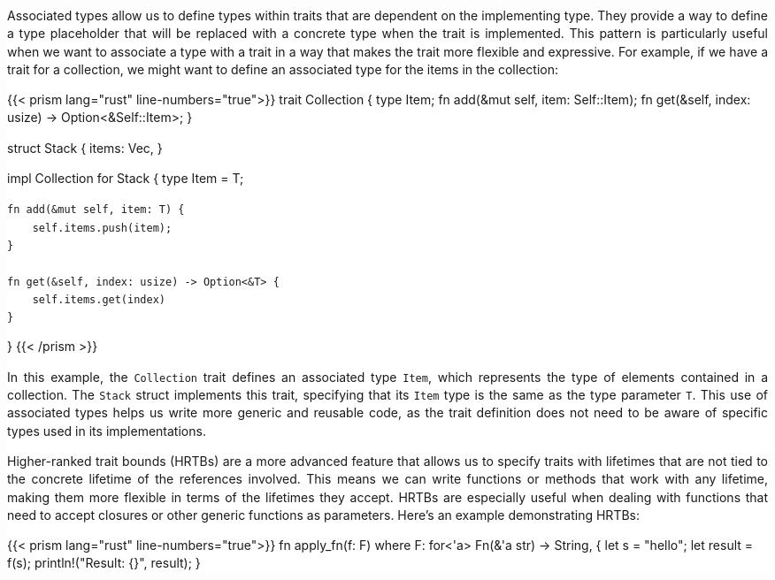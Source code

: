 <p style="text-align: justify;">
Associated types allow us to define types within traits that are dependent on the implementing type. They provide a way to define a type placeholder that will be replaced with a concrete type when the trait is implemented. This pattern is particularly useful when we want to associate a type with a trait in a way that makes the trait more flexible and expressive. For example, if we have a trait for a collection, we might want to define an associated type for the items in the collection:
</p>

{{< prism lang="rust" line-numbers="true">}}
trait Collection {
    type Item;
    fn add(&mut self, item: Self::Item);
    fn get(&self, index: usize) -> Option<&Self::Item>;
}

struct Stack<T> {
    items: Vec<T>,
}

impl<T> Collection for Stack<T> {
    type Item = T;

    fn add(&mut self, item: T) {
        self.items.push(item);
    }

    fn get(&self, index: usize) -> Option<&T> {
        self.items.get(index)
    }
}
{{< /prism >}}
<p style="text-align: justify;">
In this example, the <code>Collection</code> trait defines an associated type <code>Item</code>, which represents the type of elements contained in a collection. The <code>Stack</code> struct implements this trait, specifying that its <code>Item</code> type is the same as the type parameter <code>T</code>. This use of associated types helps us write more generic and reusable code, as the trait definition does not need to be aware of specific types used in its implementations.
</p>

<p style="text-align: justify;">
Higher-ranked trait bounds (HRTBs) are a more advanced feature that allows us to specify traits with lifetimes that are not tied to the concrete lifetime of the references involved. This means we can write functions or methods that work with any lifetime, making them more flexible in terms of the lifetimes they accept. HRTBs are especially useful when dealing with functions that need to accept closures or other generic functions as parameters. Here’s an example demonstrating HRTBs:
</p>

{{< prism lang="rust" line-numbers="true">}}
fn apply_fn<F>(f: F)
where
    F: for<'a> Fn(&'a str) -> String,
{
    let s = "hello";
    let result = f(s);
    println!("Result: {}", result);
}
